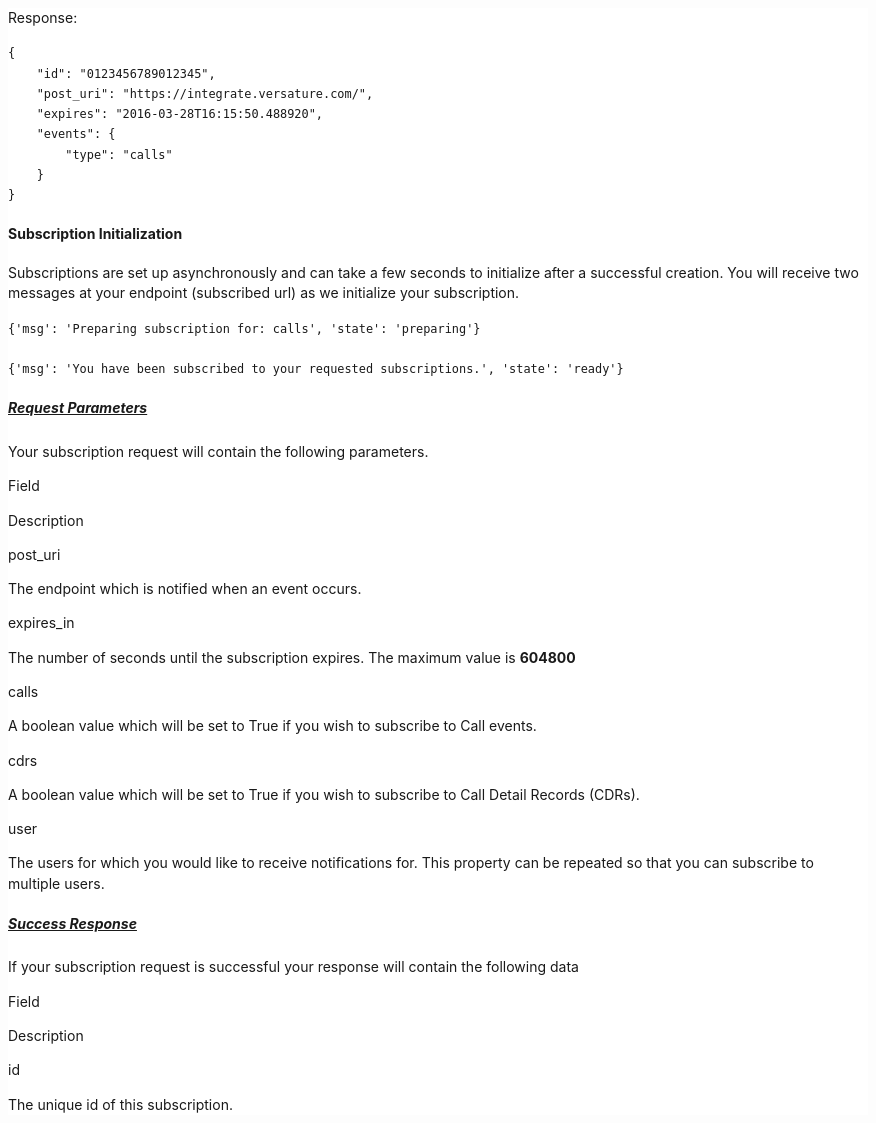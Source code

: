 
Response:

    {
        "id": "0123456789012345",
        "post_uri": "https://integrate.versature.com/",
        "expires": "2016-03-28T16:15:50.488920",
        "events": {
            "type": "calls"
        }
    }

#### Subscription Initialization

Subscriptions are set up asynchronously and can take a few seconds to initialize after a successful creation. You will receive two messages at your endpoint (subscribed url) as we initialize your subscription.

    {'msg': 'Preparing subscription for: calls', 'state': 'preparing'}

    {'msg': 'You have been subscribed to your requested subscriptions.', 'state': 'ready'}

##### [Request Parameters](#)

Your subscription request will contain the following parameters.

Field

Description

post\_uri

The endpoint which is notified when an event occurs.

expires\_in

The number of seconds until the subscription expires. The maximum value is **604800**

calls

A boolean value which will be set to True if you wish to subscribe to Call events.

cdrs

A boolean value which will be set to True if you wish to subscribe to Call Detail Records (CDRs).

user

The users for which you would like to receive notifications for. This property can be repeated so that you can subscribe to multiple users.

##### [Success Response](#)

If your subscription request is successful your response will contain the following data

Field

Description

id

The unique id of this subscription.
